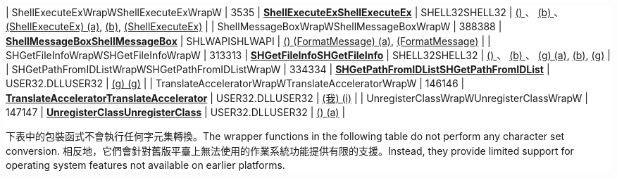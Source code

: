 | <span data-ttu-id="c533f-421">ShellExecuteExWrapW</span><span class="sxs-lookup"><span data-stu-id="c533f-421">ShellExecuteExWrapW</span></span>       | <span data-ttu-id="c533f-422">35</span><span class="sxs-lookup"><span data-stu-id="c533f-422">35</span></span>      | [<span data-ttu-id="c533f-423">**ShellExecuteEx**</span><span class="sxs-lookup"><span data-stu-id="c533f-423">**ShellExecuteEx**</span></span>](/windows/win32/api/Shellapi/nf-shellapi-shellexecuteexa)                | <span data-ttu-id="c533f-424">SHELL32</span><span class="sxs-lookup"><span data-stu-id="c533f-424">SHELL32</span></span>  | <span data-ttu-id="c533f-425">[ () ](#shlwapi-wrapper-functions)、 [ (b) ](#dialogboxparam)、 [ (ShellExecuteEx) ](#shellexecuteex)</span><span class="sxs-lookup"><span data-stu-id="c533f-425">[(a)](#shlwapi-wrapper-functions), [(b)](#dialogboxparam), [(ShellExecuteEx)](#shellexecuteex)</span></span>                                      |
| <span data-ttu-id="c533f-426">ShellMessageBoxWrapW</span><span class="sxs-lookup"><span data-stu-id="c533f-426">ShellMessageBoxWrapW</span></span>      | <span data-ttu-id="c533f-427">388</span><span class="sxs-lookup"><span data-stu-id="c533f-427">388</span></span>     | [<span data-ttu-id="c533f-428">**ShellMessageBox**</span><span class="sxs-lookup"><span data-stu-id="c533f-428">**ShellMessageBox**</span></span>](/windows/win32/api/Shellapi/nf-shellapi-shellmessageboxa)              | <span data-ttu-id="c533f-429">SHLWAPI</span><span class="sxs-lookup"><span data-stu-id="c533f-429">SHLWAPI</span></span>  | <span data-ttu-id="c533f-430">[ () ](#shlwapi-wrapper-functions) [ (FormatMessage) ](#formatmessage)</span><span class="sxs-lookup"><span data-stu-id="c533f-430">[(a)](#shlwapi-wrapper-functions), [(FormatMessage)](#formatmessage)</span></span>                                                                |
| <span data-ttu-id="c533f-431">SHGetFileInfoWrapW</span><span class="sxs-lookup"><span data-stu-id="c533f-431">SHGetFileInfoWrapW</span></span>        | <span data-ttu-id="c533f-432">313</span><span class="sxs-lookup"><span data-stu-id="c533f-432">313</span></span>     | [<span data-ttu-id="c533f-433">**SHGetFileInfo**</span><span class="sxs-lookup"><span data-stu-id="c533f-433">**SHGetFileInfo**</span></span>](/windows/win32/api/Shellapi/nf-shellapi-shgetfileinfoa)                  | <span data-ttu-id="c533f-434">SHELL32</span><span class="sxs-lookup"><span data-stu-id="c533f-434">SHELL32</span></span>  | <span data-ttu-id="c533f-435">[ () ](#shlwapi-wrapper-functions)、 [ (b) ](#dialogboxparam)、 [ (g) ](#compareexchange)</span><span class="sxs-lookup"><span data-stu-id="c533f-435">[(a)](#shlwapi-wrapper-functions), [(b)](#dialogboxparam), [(g)](#compareexchange)</span></span>                                                  |
| <span data-ttu-id="c533f-436">SHGetPathFromIDListWrapW</span><span class="sxs-lookup"><span data-stu-id="c533f-436">SHGetPathFromIDListWrapW</span></span>  | <span data-ttu-id="c533f-437">334</span><span class="sxs-lookup"><span data-stu-id="c533f-437">334</span></span>     | [<span data-ttu-id="c533f-438">**SHGetPathFromIDList**</span><span class="sxs-lookup"><span data-stu-id="c533f-438">**SHGetPathFromIDList**</span></span>](/windows/win32/api/shlobj_core/nf-shlobj_core-shgetpathfromidlista)      | <span data-ttu-id="c533f-439">USER32.DLL</span><span class="sxs-lookup"><span data-stu-id="c533f-439">USER32</span></span>   | [<span data-ttu-id="c533f-440"> (g) </span><span class="sxs-lookup"><span data-stu-id="c533f-440">(g)</span></span>](#compareexchange)                                                                                                             |
| <span data-ttu-id="c533f-441">TranslateAcceleratorWrapW</span><span class="sxs-lookup"><span data-stu-id="c533f-441">TranslateAcceleratorWrapW</span></span> | <span data-ttu-id="c533f-442">146</span><span class="sxs-lookup"><span data-stu-id="c533f-442">146</span></span>     | [<span data-ttu-id="c533f-443">**TranslateAccelerator**</span><span class="sxs-lookup"><span data-stu-id="c533f-443">**TranslateAccelerator**</span></span>](/windows/win32/api/winuser/nf-winuser-translateacceleratora) | <span data-ttu-id="c533f-444">USER32.DLL</span><span class="sxs-lookup"><span data-stu-id="c533f-444">USER32</span></span>   | [<span data-ttu-id="c533f-445"> (我) </span><span class="sxs-lookup"><span data-stu-id="c533f-445">(i)</span></span>](#shlwapi-wrapper-functions)                                                                                                   |
| <span data-ttu-id="c533f-446">UnregisterClassWrapW</span><span class="sxs-lookup"><span data-stu-id="c533f-446">UnregisterClassWrapW</span></span>      | <span data-ttu-id="c533f-447">147</span><span class="sxs-lookup"><span data-stu-id="c533f-447">147</span></span>     | [<span data-ttu-id="c533f-448">**UnregisterClass**</span><span class="sxs-lookup"><span data-stu-id="c533f-448">**UnregisterClass**</span></span>](/windows/win32/api/winuser/nf-winuser-unregisterclassa)           | <span data-ttu-id="c533f-449">USER32.DLL</span><span class="sxs-lookup"><span data-stu-id="c533f-449">USER32</span></span>   | [<span data-ttu-id="c533f-450"> () </span><span class="sxs-lookup"><span data-stu-id="c533f-450">(a)</span></span>](#shlwapi-wrapper-functions)                                                                                                   |



 

<span data-ttu-id="c533f-451">下表中的包裝函式不會執行任何字元集轉換。</span><span class="sxs-lookup"><span data-stu-id="c533f-451">The wrapper functions in the following table do not perform any character set conversion.</span></span> <span data-ttu-id="c533f-452">相反地，它們會針對舊版平臺上無法使用的作業系統功能提供有限的支援。</span><span class="sxs-lookup"><span data-stu-id="c533f-452">Instead, they provide limited support for operating system features not available on earlier platforms.</span></span>


